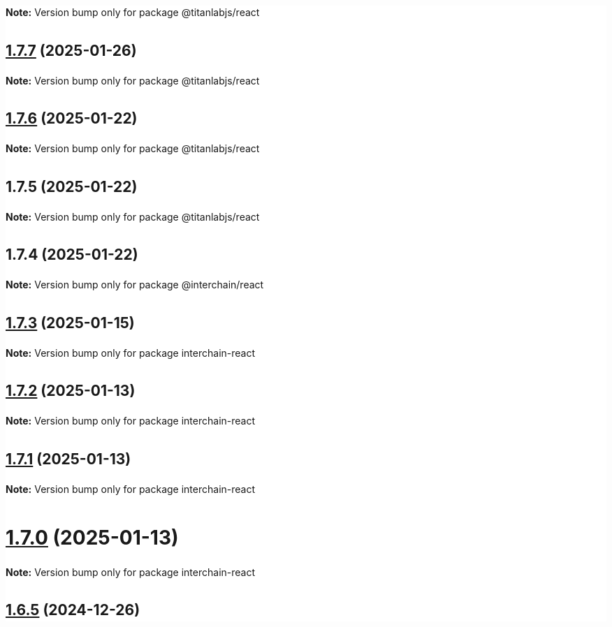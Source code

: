 **Note:** Version bump only for package @titanlabjs/react

## [1.7.7](https://github.com/hyperweb-io/titanlabjs/compare/@titanlabjs/react@1.7.6...@titanlabjs/react@1.7.7) (2025-01-26)

**Note:** Version bump only for package @titanlabjs/react

## [1.7.6](https://github.com/hyperweb-io/titanlabjs/compare/@titanlabjs/react@1.7.5...@titanlabjs/react@1.7.6) (2025-01-22)

**Note:** Version bump only for package @titanlabjs/react

## 1.7.5 (2025-01-22)

**Note:** Version bump only for package @titanlabjs/react

## 1.7.4 (2025-01-22)

**Note:** Version bump only for package @interchain/react

## [1.7.3](https://github.com/hyperweb-io/titanlabjs/compare/interchain-react@1.7.2...interchain-react@1.7.3) (2025-01-15)

**Note:** Version bump only for package interchain-react

## [1.7.2](https://github.com/hyperweb-io/titanlabjs/compare/interchain-react@1.7.1...interchain-react@1.7.2) (2025-01-13)

**Note:** Version bump only for package interchain-react

## [1.7.1](https://github.com/hyperweb-io/titanlabjs/compare/interchain-react@1.7.0...interchain-react@1.7.1) (2025-01-13)

**Note:** Version bump only for package interchain-react

# [1.7.0](https://github.com/hyperweb-io/titanlabjs/compare/interchain-react@1.6.5...interchain-react@1.7.0) (2025-01-13)

**Note:** Version bump only for package interchain-react

## [1.6.5](https://github.com/hyperweb-io/titanlabjs/compare/interchain-react@1.6.4...interchain-react@1.6.5) (2024-12-26)
